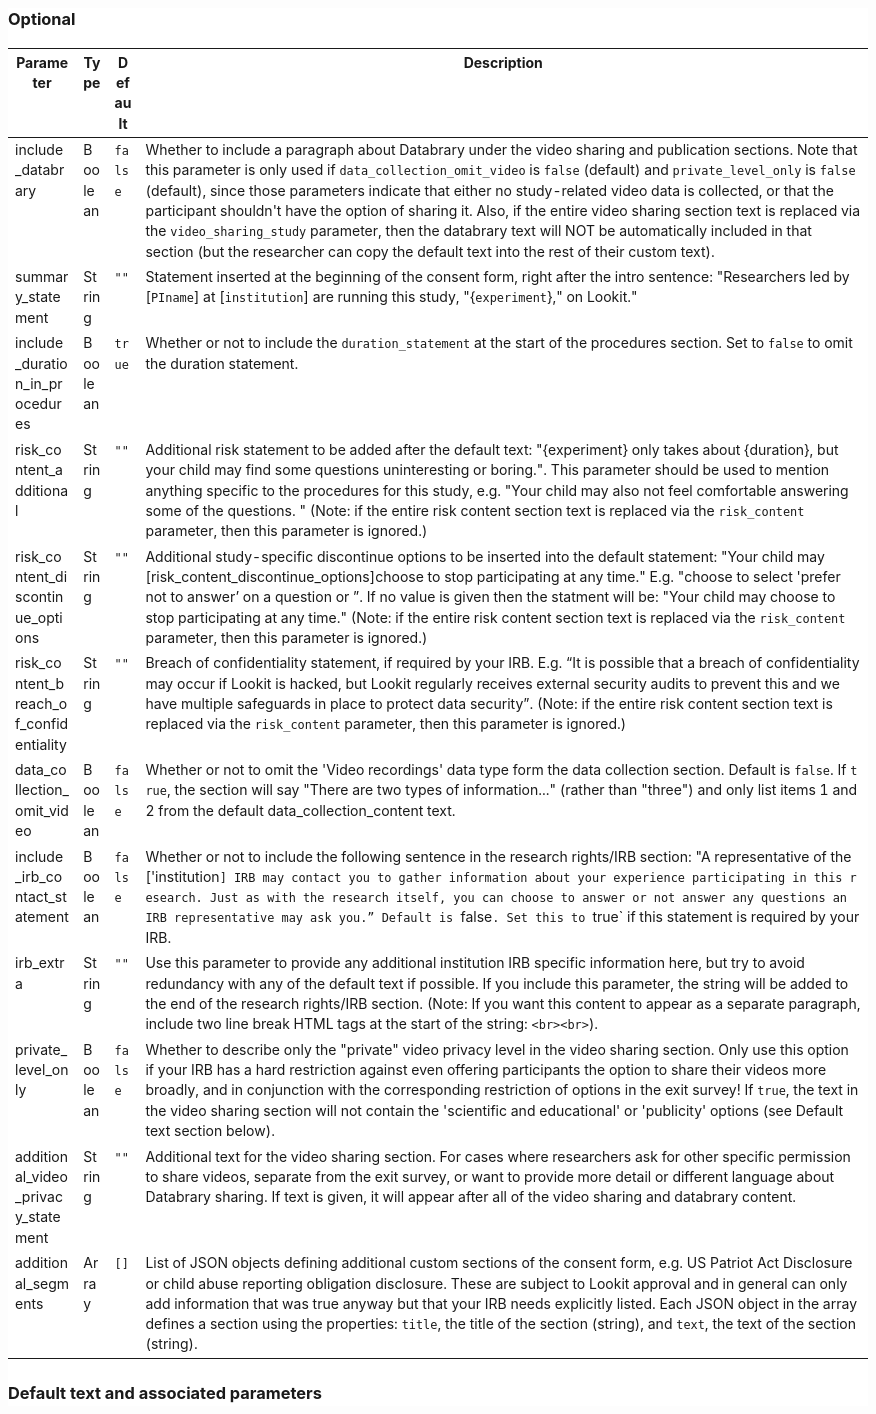 
### Optional

| Parameter | Type | Default | Description |
| -------- | -------- | -------- | -------- |
| include_databrary | Boolean | `false` | Whether to include a paragraph about Databrary under the video sharing and publication sections. Note that this parameter is only used if `data_collection_omit_video` is `false` (default) and `private_level_only` is `false` (default), since those parameters indicate that either no study-related video data is collected, or that the participant shouldn't have the option of sharing it. Also, if the entire video sharing section text is replaced via the `video_sharing_study` parameter, then the databrary text will NOT be automatically included in that section (but the researcher can copy the default text into the rest of their custom text). |
| summary_statement | String | `""` | Statement inserted at the beginning of the consent form, right after the intro sentence: "Researchers led by [`PIname`] at [`institution`] are running this study, "{`experiment`}," on Lookit." |
| include_duration_in_procedures | Boolean | `true` | Whether or not to include the `duration_statement` at the start of the procedures section. Set to `false` to omit the duration statement. |
| risk_content_additional | String | `""` | Additional risk statement to be added after the default text: "{experiment} only takes about {duration}, but your child may find some questions uninteresting or boring.". This parameter should be used to mention anything specific to the procedures for this study, e.g. "Your child may also not feel comfortable answering some of the questions. " (Note: if the entire risk content section text is replaced via the `risk_content` parameter, then this parameter is ignored.) |
| risk_content_discontinue_options | String | `""` | Additional study-specific discontinue options to be inserted into the default statement: "Your child may [risk_content_discontinue_options]choose to stop participating at any time." E.g. "choose to select 'prefer not to answer’ on a question or ”. If no value is given then the statment will be: "Your child may choose to stop participating at any time." (Note: if the entire risk content section text is replaced via the `risk_content` parameter, then this parameter is ignored.) |
| risk_content_breach_of_confidentiality | String | `""` | Breach of confidentiality statement, if required by your IRB. E.g. “It is possible that a breach of confidentiality may occur if Lookit is hacked, but Lookit regularly receives external security audits to prevent this and we have multiple safeguards in place to protect data security”. (Note: if the entire risk content section text is replaced via the `risk_content` parameter, then this parameter is ignored.) |
| data_collection_omit_video | Boolean | `false` | Whether or not to omit the 'Video recordings' data type form the data collection section. Default is `false`. If `true`, the section will say "There are two types of information..." (rather than "three") and only list items 1 and 2 from the default data_collection_content text.  |
| include_irb_contact_statement | Boolean | `false` | Whether or not to include the following sentence in the research rights/IRB section: "A representative of the ['institution`] IRB may contact you to gather information about your experience participating in this research. Just as with the research itself, you can choose to answer or not answer any questions an IRB representative may ask you.” Default is `false`. Set this to `true` if this statement is required by your IRB. |
| irb_extra | String | `""` | Use this parameter to provide any additional institution IRB specific information here, but try to avoid redundancy with any of the default text if possible. If you include this parameter, the string will be added to the end of the research rights/IRB section. (Note: If you want this content to appear as a separate paragraph, include two line break HTML tags at the start of the string: `<br><br>`). |
| private_level_only | Boolean | `false` | Whether to describe only the "private" video privacy level in the video sharing section. Only use this option if your IRB has a hard restriction against even offering participants the option to share their videos more broadly, and in conjunction with the corresponding restriction of options in the exit survey! If `true`, the text in the video sharing section will not contain the 'scientific and educational' or 'publicity' options (see Default text section below). |
| additional_video_privacy_statement | String | `""` | Additional text for the video sharing section. For cases where researchers ask for other specific permission to share videos, separate from the exit survey, or want to provide more detail or different language about Databrary sharing. If text is given, it will appear after all of the video sharing and databrary content. |
| additional_segments | Array | `[]` | List of JSON objects defining additional custom sections of the consent form, e.g. US Patriot Act Disclosure or child abuse reporting obligation disclosure. These are subject to Lookit approval and in general can only add information that was true anyway but that your IRB needs explicitly listed. Each JSON object in the array defines a section using the properties: `title`, the title of the section (string), and `text`, the text of the section (string). |

### Default text and associated parameters
